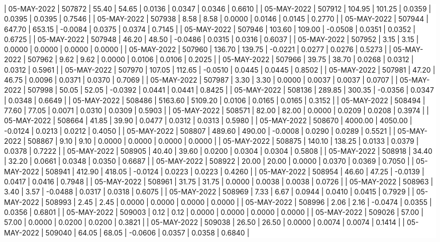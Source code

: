 | 05-MAY-2022 | 507872 | 55.40 | 54.65 | 0.0136 | 0.0347 | 0.0346 | 0.6610 |
| 05-MAY-2022 | 507912 | 104.95 | 101.25 | 0.0359 | 0.0395 | 0.0395 | 0.7546 |
| 05-MAY-2022 | 507938 | 8.58 | 8.58 | 0.0000 | 0.0146 | 0.0145 | 0.2770 |
| 05-MAY-2022 | 507944 | 647.70 | 653.15 | -0.0084 | 0.0375 | 0.0374 | 0.7145 |
| 05-MAY-2022 | 507946 | 103.60 | 109.00 | -0.0508 | 0.0351 | 0.0352 | 0.6725 |
| 05-MAY-2022 | 507948 | 46.20 | 48.50 | -0.0486 | 0.0315 | 0.0316 | 0.6037 |
| 05-MAY-2022 | 507952 | 3.15 | 3.15 | 0.0000 | 0.0000 | 0.0000 | 0.0000 |
| 05-MAY-2022 | 507960 | 136.70 | 139.75 | -0.0221 | 0.0277 | 0.0276 | 0.5273 |
| 05-MAY-2022 | 507962 | 9.62 | 9.62 | 0.0000 | 0.0106 | 0.0106 | 0.2025 |
| 05-MAY-2022 | 507966 | 39.75 | 38.70 | 0.0268 | 0.0312 | 0.0312 | 0.5961 |
| 05-MAY-2022 | 507970 | 107.05 | 112.65 | -0.0510 | 0.0445 | 0.0445 | 0.8502 |
| 05-MAY-2022 | 507981 | 47.20 | 46.75 | 0.0096 | 0.0371 | 0.0370 | 0.7069 |
| 05-MAY-2022 | 507987 | 3.30 | 3.30 | 0.0000 | 0.0037 | 0.0037 | 0.0707 |
| 05-MAY-2022 | 507998 | 50.05 | 52.05 | -0.0392 | 0.0441 | 0.0441 | 0.8425 |
| 05-MAY-2022 | 508136 | 289.85 | 300.35 | -0.0356 | 0.0347 | 0.0348 | 0.6649 |
| 05-MAY-2022 | 508486 | 5163.60 | 5109.20 | 0.0106 | 0.0165 | 0.0165 | 0.3152 |
| 05-MAY-2022 | 508494 | 77.60 | 77.05 | 0.0071 | 0.0310 | 0.0309 | 0.5903 |
| 05-MAY-2022 | 508571 | 82.00 | 82.00 | 0.0000 | 0.0209 | 0.0208 | 0.3974 |
| 05-MAY-2022 | 508664 | 41.85 | 39.90 | 0.0477 | 0.0312 | 0.0313 | 0.5980 |
| 05-MAY-2022 | 508670 | 4000.00 | 4050.00 | -0.0124 | 0.0213 | 0.0212 | 0.4050 |
| 05-MAY-2022 | 508807 | 489.60 | 490.00 | -0.0008 | 0.0290 | 0.0289 | 0.5521 |
| 05-MAY-2022 | 508867 | 9.10 | 9.10 | 0.0000 | 0.0000 | 0.0000 | 0.0000 |
| 05-MAY-2022 | 508875 | 140.10 | 138.25 | 0.0133 | 0.0379 | 0.0378 | 0.7222 |
| 05-MAY-2022 | 508905 | 40.40 | 39.60 | 0.0200 | 0.0304 | 0.0304 | 0.5808 |
| 05-MAY-2022 | 508918 | 34.40 | 32.20 | 0.0661 | 0.0348 | 0.0350 | 0.6687 |
| 05-MAY-2022 | 508922 | 20.00 | 20.00 | 0.0000 | 0.0370 | 0.0369 | 0.7050 |
| 05-MAY-2022 | 508941 | 412.90 | 418.05 | -0.0124 | 0.0223 | 0.0223 | 0.4260 |
| 05-MAY-2022 | 508954 | 46.60 | 47.25 | -0.0139 | 0.0417 | 0.0416 | 0.7948 |
| 05-MAY-2022 | 508961 | 31.75 | 31.75 | 0.0000 | 0.0038 | 0.0038 | 0.0726 |
| 05-MAY-2022 | 508963 | 3.40 | 3.57 | -0.0488 | 0.0317 | 0.0318 | 0.6075 |
| 05-MAY-2022 | 508969 | 7.33 | 6.67 | 0.0944 | 0.0410 | 0.0415 | 0.7929 |
| 05-MAY-2022 | 508993 | 2.45 | 2.45 | 0.0000 | 0.0000 | 0.0000 | 0.0000 |
| 05-MAY-2022 | 508996 | 2.06 | 2.16 | -0.0474 | 0.0355 | 0.0356 | 0.6801 |
| 05-MAY-2022 | 509003 | 0.12 | 0.12 | 0.0000 | 0.0000 | 0.0000 | 0.0000 |
| 05-MAY-2022 | 509026 | 57.00 | 57.00 | 0.0000 | 0.0200 | 0.0200 | 0.3821 |
| 05-MAY-2022 | 509038 | 26.50 | 26.50 | 0.0000 | 0.0074 | 0.0074 | 0.1414 |
| 05-MAY-2022 | 509040 | 64.05 | 68.05 | -0.0606 | 0.0357 | 0.0358 | 0.6840 |